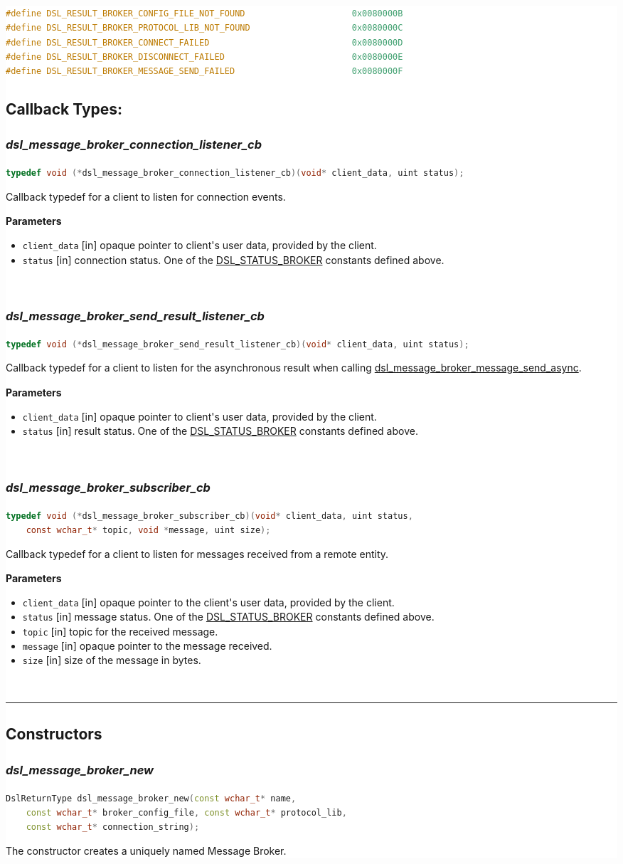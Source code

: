 ```C
#define DSL_RESULT_BROKER_CONFIG_FILE_NOT_FOUND                     0x0080000B
#define DSL_RESULT_BROKER_PROTOCOL_LIB_NOT_FOUND                    0x0080000C
#define DSL_RESULT_BROKER_CONNECT_FAILED                            0x0080000D
#define DSL_RESULT_BROKER_DISCONNECT_FAILED                         0x0080000E
#define DSL_RESULT_BROKER_MESSAGE_SEND_FAILED                       0x0080000F
```

## Callback Types:
### *dsl_message_broker_connection_listener_cb*
```C
typedef void (*dsl_message_broker_connection_listener_cb)(void* client_data, uint status);
```
Callback typedef for a client to listen for connection events.

**Parameters**
* `client_data` [in]  opaque pointer to client's user data, provided by the client.  
* `status` [in] connection status. One of the [DSL_STATUS_BROKER](#constants) constants defined above.

<br>

### *dsl_message_broker_send_result_listener_cb*
```C
typedef void (*dsl_message_broker_send_result_listener_cb)(void* client_data, uint status);
```
Callback typedef for a client to listen for the asynchronous result when calling [dsl_message_broker_message_send_async](#dsl_message_broker_message_send_async).

**Parameters**
* `client_data` [in]  opaque pointer to client's user data, provided by the client.  
* `status` [in] result status. One of the [DSL_STATUS_BROKER](#constants) constants defined above.

<br>

### *dsl_message_broker_subscriber_cb*
```C
typedef void (*dsl_message_broker_subscriber_cb)(void* client_data, uint status,
    const wchar_t* topic, void *message, uint size);
```
Callback typedef for a client to listen for messages received from a remote entity.

**Parameters**
* `client_data` [in]  opaque pointer to the client's user data, provided by the client.  
* `status` [in] message status. One of the [DSL_STATUS_BROKER](#constants) constants defined above.
* `topic` [in] topic for the received message.
* `message` [in]  opaque pointer to the message received.
* `size` [in] size of the message in bytes.

<br>

---

## Constructors
### *dsl_message_broker_new*
```C++
DslReturnType dsl_message_broker_new(const wchar_t* name,
    const wchar_t* broker_config_file, const wchar_t* protocol_lib,
    const wchar_t* connection_string);
```
The constructor creates a uniquely named Message Broker. 
